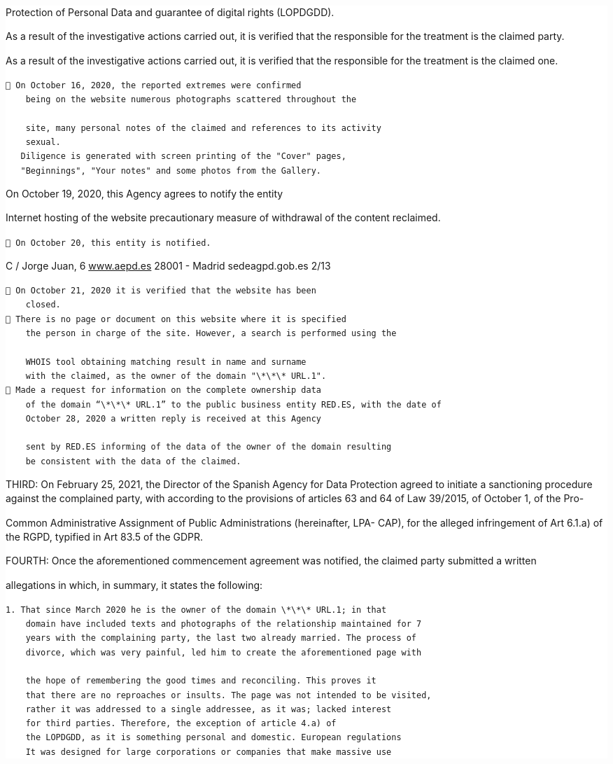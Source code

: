 Protection of Personal Data and guarantee of digital rights (LOPDGDD).

As a result of the investigative actions carried out, it is verified that the
responsible for the treatment is the claimed party.

As a result of the investigative actions carried out, it is verified that the
responsible for the treatment is the claimed one.

     On October 16, 2020, the reported extremes were confirmed
        being on the website numerous photographs scattered throughout the

        site, many personal notes of the claimed and references to its activity
        sexual.
       Diligence is generated with screen printing of the "Cover" pages,
       "Beginnings", "Your notes" and some photos from the Gallery.

On October 19, 2020, this Agency agrees to notify the entity

Internet hosting of the website precautionary measure of withdrawal of the content
reclaimed.

     On October 20, this entity is notified.

C / Jorge Juan, 6 www.aepd.es
28001 - Madrid sedeagpd.gob.es 2/13

     On October 21, 2020 it is verified that the website has been
        closed.
     There is no page or document on this website where it is specified
        the person in charge of the site. However, a search is performed using the

        WHOIS tool obtaining matching result in name and surname
        with the claimed, as the owner of the domain "\*\*\* URL.1".
     Made a request for information on the complete ownership data
        of the domain “\*\*\* URL.1” to the public business entity RED.ES, with the date of
        October 28, 2020 a written reply is received at this Agency

        sent by RED.ES informing of the data of the owner of the domain resulting
        be consistent with the data of the claimed.

THIRD: On February 25, 2021, the Director of the Spanish Agency for
Data Protection agreed to initiate a sanctioning procedure against the complained party, with
according to the provisions of articles 63 and 64 of Law 39/2015, of October 1, of the Pro-

Common Administrative Assignment of Public Administrations (hereinafter, LPA-
CAP), for the alleged infringement of Art 6.1.a) of the RGPD, typified in Art 83.5 of the
GDPR.

FOURTH: Once the aforementioned commencement agreement was notified, the claimed party submitted a written

allegations in which, in summary, it states the following:

    1. That since March 2020 he is the owner of the domain \*\*\* URL.1; in that
        domain have included texts and photographs of the relationship maintained for 7
        years with the complaining party, the last two already married. The process of
        divorce, which was very painful, led him to create the aforementioned page with

        the hope of remembering the good times and reconciling. This proves it
        that there are no reproaches or insults. The page was not intended to be visited,
        rather it was addressed to a single addressee, as it was; lacked interest
        for third parties. Therefore, the exception of article 4.a) of
        the LOPDGDD, as it is something personal and domestic. European regulations
        It was designed for large corporations or companies that make massive use
